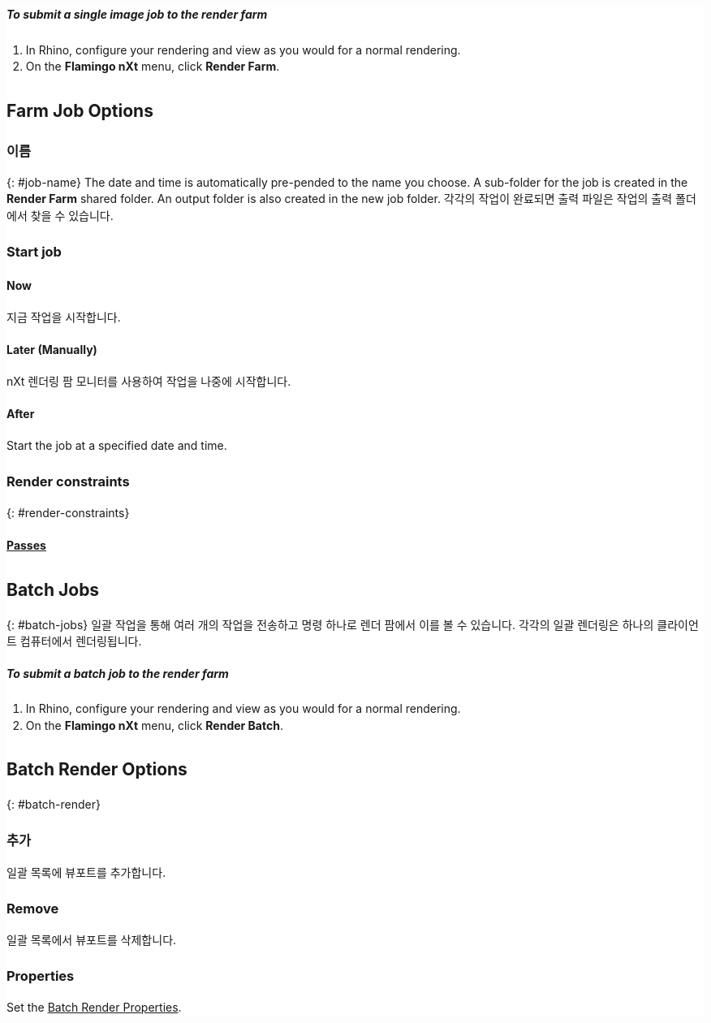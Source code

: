 ##### To submit a single image job to the render farm
1. In Rhino, configure your rendering and view as you would for a normal rendering.
1. On the **Flamingo nXt** menu, click **Render Farm**.

## Farm Job Options

### 이름
{: #job-name}
The date and time is automatically pre-pended to the name you choose. A sub-folder for the job is created in the **Render Farm** shared folder. An output folder is also created in the new job folder.
각각의 작업이 완료되면 출력 파일은 작업의 출력 폴더에서 찾을 수 있습니다.

### Start job

#### Now
지금 작업을 시작합니다.

#### Later (Manually)
nXt 렌더링 팜 모니터를 사용하여 작업을 나중에 시작합니다.

#### After
Start the job at a specified date and time.

### Render constraints
{: #render-constraints}

####  [Passes](documentproperties-flamingo.html#number-of-passes) 

## Batch Jobs
{: #batch-jobs}
일괄 작업을 통해 여러 개의 작업을 전송하고 명령 하나로 렌더 팜에서 이를 볼 수 있습니다. 각각의 일괄 렌더링은 하나의 클라이언트 컴퓨터에서 렌더링됩니다.

##### To submit a batch job to the render farm
1. In Rhino, configure your rendering and view as you would for a normal rendering.
1. On the **Flamingo nXt** menu, click **Render Batch**.

## Batch Render Options
{: #batch-render}

### 추가
일괄 목록에 뷰포트를 추가합니다.

### Remove
일괄 목록에서 뷰포트를 삭제합니다.

### Properties
Set the [Batch Render Properties](automate-rendering.html#batch-render-properties).
